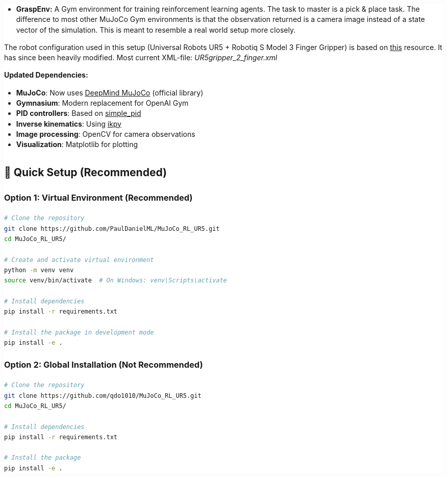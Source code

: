 * **GraspEnv:** A Gym environment for training reinforcement learning agents. The task to master is a pick & place task. 
The difference to most other MuJoCo Gym environments is that the observation returned is a camera image instead of a state vector of the simulation. This is meant to resemble a real world setup more closely. 

The robot configuration used in this setup (Universal Robots UR5 + Robotiq S Model 3 Finger Gripper) is based on [this](http://www.mujoco.org/forum/index.php?resources/universal-robots-ur5-robotiq-s-model-3-finger-gripper.22/) resource. It has since been heavily modified. Most current XML-file: *UR5gripper_2_finger.xml*  

**Updated Dependencies:**
- **MuJoCo**: Now uses [DeepMind MuJoCo](https://github.com/deepmind/mujoco) (official library)
- **Gymnasium**: Modern replacement for OpenAI Gym
- **PID controllers**: Based on [simple_pid](https://github.com/m-lundberg/simple-pid)
- **Inverse kinematics**: Using [ikpy](https://github.com/Phylliade/ikpy)
- **Image processing**: OpenCV for camera observations
- **Visualization**: Matplotlib for plotting

## **🚀 Quick Setup (Recommended)**

### **Option 1: Virtual Environment (Recommended)**

```bash
# Clone the repository
git clone https://github.com/PaulDanielML/MuJoCo_RL_UR5.git
cd MuJoCo_RL_UR5/

# Create and activate virtual environment
python -m venv venv
source venv/bin/activate  # On Windows: venv\Scripts\activate

# Install dependencies
pip install -r requirements.txt

# Install the package in development mode
pip install -e .
```

### **Option 2: Global Installation (Not Recommended)**

```bash
# Clone the repository
git clone https://github.com/qdo1010/MuJoCo_RL_UR5.git
cd MuJoCo_RL_UR5/

# Install dependencies
pip install -r requirements.txt

# Install the package
pip install -e .
```
